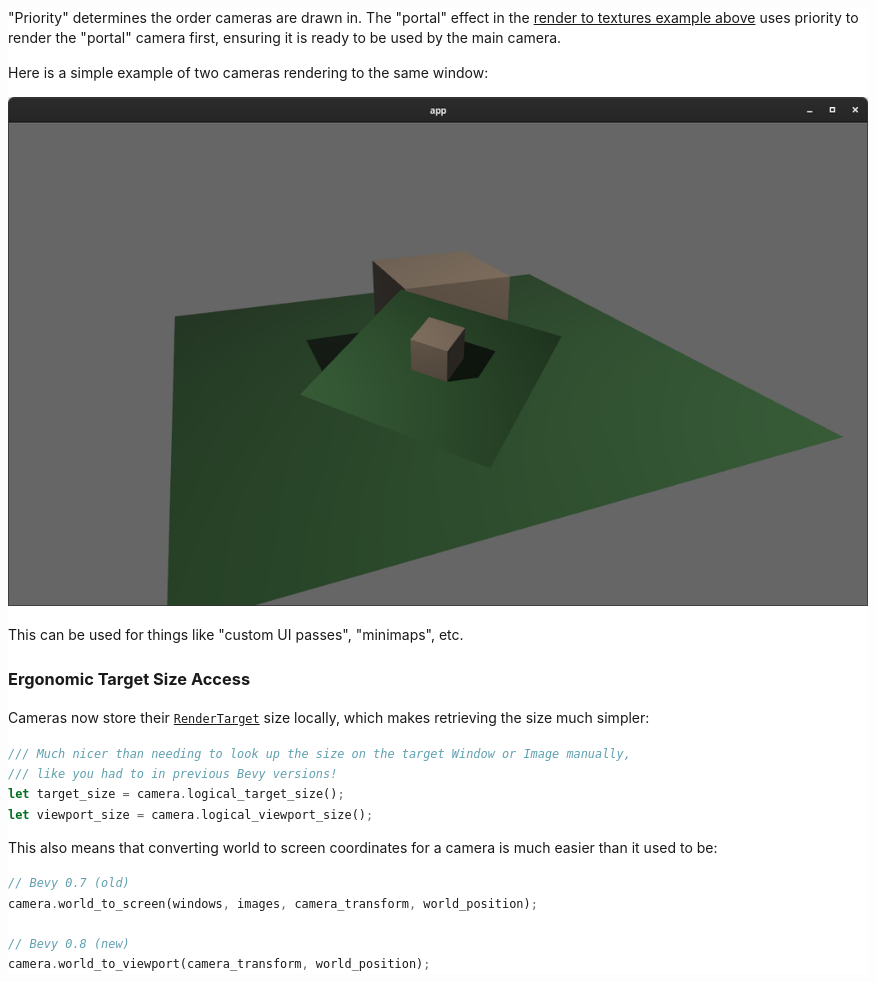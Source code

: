 "Priority" determines the order cameras are drawn in. The "portal" effect in the [render to textures example above](#render-to-textures) uses priority to render the "portal" camera first, ensuring it is ready to be used by the main camera.

Here is a simple example of two cameras rendering to the same window:

![camera layering](camera_layering.png)

This can be used for things like "custom UI passes", "minimaps", etc.

### Ergonomic Target Size Access

Cameras now store their [`RenderTarget`] size locally, which makes retrieving the size much simpler:

```rust
/// Much nicer than needing to look up the size on the target Window or Image manually,
/// like you had to in previous Bevy versions!
let target_size = camera.logical_target_size();
let viewport_size = camera.logical_viewport_size();
```

This also means that converting world to screen coordinates for a camera is much easier than it used to be:

```rust
// Bevy 0.7 (old)
camera.world_to_screen(windows, images, camera_transform, world_position);

// Bevy 0.8 (new)
camera.world_to_viewport(camera_transform, world_position);
```


[`Material`]: https://docs.rs/bevy/0.8.0/bevy/pbr/trait.Material.html
[`AsBindGroup`]: https://docs.rs/bevy/0.8.0/bevy/render/render_resource/trait.AsBindGroup.html
[`BindGroup`]: https://docs.rs/bevy/0.8.0/bevy/render/render_resource/struct.BindGroup.html
[`StandardMaterial`]: https://docs.rs/bevy/0.8.0/bevy/pbr/struct.StandardMaterial.html
[`Material2d`]: https://docs.rs/bevy/0.8.0/bevy/sprite/trait.Material2d.html
[`Projection`]: https://docs.rs/bevy/0.8.0/bevy/core_pipeline/core_3d/struct.Camera3dBundle.html#structfield.projection
[`Camera`]: https://docs.rs/bevy/0.8.0/bevy/render/camera/struct.Camera.html
[`RenderGraph`]: https://docs.rs/bevy/0.8.0/bevy/render/render_graph/struct.RenderGraph.html
[`Viewport`]: https://docs.rs/bevy/0.8.0/bevy/render/camera/struct.Viewport.html
[`RenderTarget`]: https://docs.rs/bevy/0.8.0/bevy/render/camera/enum.RenderTarget.html
[`Camera2dBundle`]: https://docs.rs/bevy/0.8.0/bevy/core_pipeline/core_2d/struct.Camera2dBundle.html
[`Camera3dBundle`]: https://docs.rs/bevy/0.8.0/bevy/core_pipeline/core_3d/struct.Camera3dBundle.html
[`UiCameraConfig`]: https://docs.rs/bevy/0.8.0/bevy/ui/entity/struct.UiCameraConfig.html
[`CameraRenderGraph`]: https://docs.rs/bevy/0.8.0/bevy/render/camera/struct.CameraRenderGraph.html
[`RenderLayers`]: https://docs.rs/bevy/0.8.0/bevy/render/camera/struct.CameraRenderGraph.html
[`SpotLight`]: https://docs.rs/bevy/0.8.0/bevy/pbr/struct.SpotLight.html
[`PostUpdate`]: https://docs.rs/bevy/0.8.0/bevy/app/enum.CoreStage.html#variant.PostUpdate
[`Visibility`]: https://docs.rs/bevy/0.8.0/bevy/render/view/struct.Visibility.html
[`ComputedVisibility`]: https://docs.rs/bevy/0.8.0/bevy/render/view/struct.ComputedVisibility.html
[`Transform`]: https://docs.rs/bevy/0.8.0/bevy/transform/components/struct.Transform.html
[`GlobalTransform`]: https://docs.rs/bevy/0.8.0/bevy/transform/components/struct.GlobalTransform.html
[`SpatialBundle`]: https://docs.rs/bevy/0.8.0/bevy/render/prelude/struct.SpatialBundle.html
[`VisibilityBundle`]: https://docs.rs/bevy/0.8.0/bevy/render/view/struct.VisibilityBundle.html
[`SceneBundle`]: https://docs.rs/bevy/0.8.0/bevy/scene/struct.SceneBundle.html
[`ImageSettings`]: https://docs.rs/bevy/0.8.0/bevy/render/texture/struct.ImageSettings.html
[`Mat3A`]: https://docs.rs/bevy/0.8.0/bevy/math/struct.Mat3A.html
[`Vec3`]: https://docs.rs/bevy/0.8.0/bevy/math/struct.Vec3.html
[`Vec3A`]: https://docs.rs/bevy/0.8.0/bevy/math/struct.Vec3A.html
[`Quat`]: https://docs.rs/bevy/0.8.0/bevy/math/struct.Quat.html
[`ShaderType`]: https://docs.rs/bevy/0.8.0/bevy/render/render_resource/trait.ShaderType.html
[encase]: https://github.com/teoxoy/encase
[`Mesh`]: https://docs.rs/bevy/0.8.0/bevy/render/mesh/struct.Mesh.html
[`ColorMaterial`]: https://docs.rs/bevy/0.8.0/bevy/sprite/struct.ColorMaterial.html
[`Circle`]: https://docs.rs/bevy/0.8.0/bevy/prelude/shape/struct.Circle.html
[`RegularPolygon`]: https://docs.rs/bevy/0.8.0/bevy/prelude/shape/struct.RegularPolygon.html
[`ComponentId`]: https://docs.rs/bevy/0.8.0/bevy/ecs/component/struct.ComponentId.html
[`IntoIterator`]: https://doc.rust-lang.org/std/iter/trait.IntoIterator.html
[`Query`]: https://docs.rs/bevy/0.8.0/bevy/ecs/system/struct.Query.html
[`Query::iter_many`]: https://docs.rs/bevy/0.8.0/bevy/ecs/system/struct.Query.html#method.iter_many
[`Query::iter_many_mut`]: https://docs.rs/bevy/0.8.0/bevy/ecs/system/struct.Query.html#method.iter_many_mut
[`ReadOnlyWorldQuery`]: https://docs.rs/bevy/0.8.0/bevy/ecs/query/trait.ReadOnlyWorldQuery.html
[`WorldQuery`]: https://docs.rs/bevy/0.8.0/bevy/ecs/query/trait.WorldQuery.html
[`QueryState`]: https://docs.rs/bevy/0.8.0/bevy/ecs/query/struct.QueryState.html
[`ComponentSparseSet`]: http://docs.rs/bevy/0.8.0/bevy/ecs/storage/struct.ComponentSparseSet.html
[`SystemLabel`]: https://docs.rs/bevy/0.8.0/bevy/ecs/schedule/trait.SystemLabel.html
[`StageLabel`]: https://docs.rs/bevy/0.8.0/bevy/ecs/schedule/trait.StageLabel.html
[`AppLabel`]: https://docs.rs/bevy/0.8.0/bevy/app/derive.AppLabel.html
[`Parent`]: https://docs.rs/bevy/0.8.0/bevy/hierarchy/struct.Parent.html
[`Children`]: https://docs.rs/bevy/0.8.0/bevy/hierarchy/struct.Children.html
[`HierarchyEvent`]: https://docs.rs/bevy/0.8.0/bevy/hierarchy/enum.HierarchyEvent.html
[`Reflect`]: https://docs.rs/bevy/0.8.0/bevy/reflect/trait.Reflect.html
[`ReflectFromPtr`]: https://docs.rs/bevy/0.8.0/bevy/reflect/struct.ReflectFromPtr.html
[`TypeRegistry`]: https://docs.rs/bevy/0.8.0/bevy/reflect/struct.TypeRegistry.html
[`Default`]: https://doc.rust-lang.org/std/default/trait.Default.html
[`Array`]: https://docs.rs/bevy/0.8.0/bevy/reflect/trait.Array.html
[`TypeInfo`]: https://docs.rs/bevy/0.8.0/bevy/reflect/enum.TypeInfo.html
[`ReflectResource`]: https://docs.rs/bevy/0.8.0/bevy/ecs/reflect/struct.ReflectResource.html
[`World`]: https://docs.rs/bevy/0.8.0/bevy/ecs/world/struct.World.html
[`RenderStage::Extract`]: https://docs.rs/bevy/0.8.0/bevy/render/enum.RenderStage.html#variant.Extract
[`Commands`]: https://docs.rs/bevy/0.8.0/bevy/ecs/system/struct.Commands.html
[`Extract`]: https://docs.rs/bevy/0.8.0/bevy/render/struct.Extract.html
[`ExtractResource`]: https://docs.rs/bevy/0.8.0/bevy/render/extract_resource/trait.ExtractResource.html
[`ExtractResourcePlugin`]: https://docs.rs/bevy/0.8.0/bevy/render/extract_resource/struct.ExtractResourcePlugin.html
[`App`]: https://docs.rs/bevy/0.8.0/bevy/app/struct.App.html
[2029]: https://github.com/bevyengine/bevy/pull/2029
[2039]: https://github.com/bevyengine/bevy/pull/2039
[2123]: https://github.com/bevyengine/bevy/pull/2123
[2250]: https://github.com/bevyengine/bevy/pull/2250
[2424]: https://github.com/bevyengine/bevy/pull/2424
[2539]: https://github.com/bevyengine/bevy/pull/2539
[2774]: https://github.com/bevyengine/bevy/pull/2774
[3001]: https://github.com/bevyengine/bevy/pull/3001
[3253]: https://github.com/bevyengine/bevy/pull/3253
[3575]: https://github.com/bevyengine/bevy/pull/3575
[3592]: https://github.com/bevyengine/bevy/pull/3592
[3624]: https://github.com/bevyengine/bevy/pull/3624
[3730]: https://github.com/bevyengine/bevy/pull/3730
[3733]: https://github.com/bevyengine/bevy/pull/3733
[3745]: https://github.com/bevyengine/bevy/pull/3745
[3854]: https://github.com/bevyengine/bevy/pull/3854
[3863]: https://github.com/bevyengine/bevy/pull/3863
[3872]: https://github.com/bevyengine/bevy/pull/3872
[3906]: https://github.com/bevyengine/bevy/pull/3906
[3922]: https://github.com/bevyengine/bevy/pull/3922
[3927]: https://github.com/bevyengine/bevy/pull/3927
[3956]: https://github.com/bevyengine/bevy/pull/3956
[4041]: https://github.com/bevyengine/bevy/pull/4041
[4042]: https://github.com/bevyengine/bevy/pull/4042
[4048]: https://github.com/bevyengine/bevy/pull/4048
[4076]: https://github.com/bevyengine/bevy/pull/4076
[4085]: https://github.com/bevyengine/bevy/pull/4085
[4099]: https://github.com/bevyengine/bevy/pull/4099
[4101]: https://github.com/bevyengine/bevy/pull/4101
[4104]: https://github.com/bevyengine/bevy/pull/4104
[4108]: https://github.com/bevyengine/bevy/pull/4108
[4113]: https://github.com/bevyengine/bevy/pull/4113
[4118]: https://github.com/bevyengine/bevy/pull/4118
[4120]: https://github.com/bevyengine/bevy/pull/4120
[4121]: https://github.com/bevyengine/bevy/pull/4121
[4140]: https://github.com/bevyengine/bevy/pull/4140
[4160]: https://github.com/bevyengine/bevy/pull/4160
[4178]: https://github.com/bevyengine/bevy/pull/4178
[4187]: https://github.com/bevyengine/bevy/pull/4187
[4189]: https://github.com/bevyengine/bevy/pull/4189
[4197]: https://github.com/bevyengine/bevy/pull/4197
[4211]: https://github.com/bevyengine/bevy/pull/4211
[4217]: https://github.com/bevyengine/bevy/pull/4217
[4218]: https://github.com/bevyengine/bevy/pull/4218
[4226]: https://github.com/bevyengine/bevy/pull/4226
[4240]: https://github.com/bevyengine/bevy/pull/4240
[4244]: https://github.com/bevyengine/bevy/pull/4244
[4276]: https://github.com/bevyengine/bevy/pull/4276
[4285]: https://github.com/bevyengine/bevy/pull/4285
[4290]: https://github.com/bevyengine/bevy/pull/4290
[4314]: https://github.com/bevyengine/bevy/pull/4314
[4339]: https://github.com/bevyengine/bevy/pull/4339
[4350]: https://github.com/bevyengine/bevy/pull/4350
[4379]: https://github.com/bevyengine/bevy/pull/4379
[4402]: https://github.com/bevyengine/bevy/pull/4402
[4423]: https://github.com/bevyengine/bevy/pull/4423
[4445]: https://github.com/bevyengine/bevy/pull/4445
[4447]: https://github.com/bevyengine/bevy/pull/4447
[4457]: https://github.com/bevyengine/bevy/pull/4457
[4465]: https://github.com/bevyengine/bevy/pull/4465
[4469]: https://github.com/bevyengine/bevy/pull/4469
[4475]: https://github.com/bevyengine/bevy/pull/4475
[4484]: https://github.com/bevyengine/bevy/pull/4484
[4489]: https://github.com/bevyengine/bevy/pull/4489
[4493]: https://github.com/bevyengine/bevy/pull/4493
[4494]: https://github.com/bevyengine/bevy/pull/4494
[4499]: https://github.com/bevyengine/bevy/pull/4499
[4503]: https://github.com/bevyengine/bevy/pull/4503
[4508]: https://github.com/bevyengine/bevy/pull/4508
[4520]: https://github.com/bevyengine/bevy/pull/4520
[4527]: https://github.com/bevyengine/bevy/pull/4527
[4528]: https://github.com/bevyengine/bevy/pull/4528
[4540]: https://github.com/bevyengine/bevy/pull/4540
[4541]: https://github.com/bevyengine/bevy/pull/4541
[4547]: https://github.com/bevyengine/bevy/pull/4547
[4557]: https://github.com/bevyengine/bevy/pull/4557
[4569]: https://github.com/bevyengine/bevy/pull/4569
[4580]: https://github.com/bevyengine/bevy/pull/4580
[4599]: https://github.com/bevyengine/bevy/pull/4599
[4602]: https://github.com/bevyengine/bevy/pull/4602
[4604]: https://github.com/bevyengine/bevy/pull/4604
[4608]: https://github.com/bevyengine/bevy/pull/4608
[4618]: https://github.com/bevyengine/bevy/pull/4618
[4621]: https://github.com/bevyengine/bevy/pull/4621
[4626]: https://github.com/bevyengine/bevy/pull/4626
[4628]: https://github.com/bevyengine/bevy/pull/4628
[4636]: https://github.com/bevyengine/bevy/pull/4636
[4643]: https://github.com/bevyengine/bevy/pull/4643
[4650]: https://github.com/bevyengine/bevy/pull/4650
[4653]: https://github.com/bevyengine/bevy/pull/4653
[4655]: https://github.com/bevyengine/bevy/pull/4655
[4658]: https://github.com/bevyengine/bevy/pull/4658
[4659]: https://github.com/bevyengine/bevy/pull/4659
[4660]: https://github.com/bevyengine/bevy/pull/4660
[4663]: https://github.com/bevyengine/bevy/pull/4663
[4668]: https://github.com/bevyengine/bevy/pull/4668
[4677]: https://github.com/bevyengine/bevy/pull/4677
[4689]: https://github.com/bevyengine/bevy/pull/4689
[4692]: https://github.com/bevyengine/bevy/pull/4692
[4693]: https://github.com/bevyengine/bevy/pull/4693
[4701]: https://github.com/bevyengine/bevy/pull/4701
[4703]: https://github.com/bevyengine/bevy/pull/4703
[4705]: https://github.com/bevyengine/bevy/pull/4705
[4708]: https://github.com/bevyengine/bevy/pull/4708
[4709]: https://github.com/bevyengine/bevy/pull/4709
[4711]: https://github.com/bevyengine/bevy/pull/4711
[4712]: https://github.com/bevyengine/bevy/pull/4712
[4713]: https://github.com/bevyengine/bevy/pull/4713
[4714]: https://github.com/bevyengine/bevy/pull/4714
[4715]: https://github.com/bevyengine/bevy/pull/4715
[4716]: https://github.com/bevyengine/bevy/pull/4716
[4717]: https://github.com/bevyengine/bevy/pull/4717
[4723]: https://github.com/bevyengine/bevy/pull/4723
[4725]: https://github.com/bevyengine/bevy/pull/4725
[4726]: https://github.com/bevyengine/bevy/pull/4726
[4736]: https://github.com/bevyengine/bevy/pull/4736
[4739]: https://github.com/bevyengine/bevy/pull/4739
[4744]: https://github.com/bevyengine/bevy/pull/4744
[4745]: https://github.com/bevyengine/bevy/pull/4745
[4749]: https://github.com/bevyengine/bevy/pull/4749
[4760]: https://github.com/bevyengine/bevy/pull/4760
[4773]: https://github.com/bevyengine/bevy/pull/4773
[4776]: https://github.com/bevyengine/bevy/pull/4776
[4780]: https://github.com/bevyengine/bevy/pull/4780
[4782]: https://github.com/bevyengine/bevy/pull/4782
[4786]: https://github.com/bevyengine/bevy/pull/4786
[4789]: https://github.com/bevyengine/bevy/pull/4789
[4790]: https://github.com/bevyengine/bevy/pull/4790
[4792]: https://github.com/bevyengine/bevy/pull/4792
[4794]: https://github.com/bevyengine/bevy/pull/4794
[4807]: https://github.com/bevyengine/bevy/pull/4807
[4812]: https://github.com/bevyengine/bevy/pull/4812
[4816]: https://github.com/bevyengine/bevy/pull/4816
[4824]: https://github.com/bevyengine/bevy/pull/4824
[4833]: https://github.com/bevyengine/bevy/pull/4833
[4836]: https://github.com/bevyengine/bevy/pull/4836
[4841]: https://github.com/bevyengine/bevy/pull/4841
[4844]: https://github.com/bevyengine/bevy/pull/4844
[4848]: https://github.com/bevyengine/bevy/pull/4848
[4855]: https://github.com/bevyengine/bevy/pull/4855
[4863]: https://github.com/bevyengine/bevy/pull/4863
[4867]: https://github.com/bevyengine/bevy/pull/4867
[4871]: https://github.com/bevyengine/bevy/pull/4871
[4879]: https://github.com/bevyengine/bevy/pull/4879
[4890]: https://github.com/bevyengine/bevy/pull/4890
[4898]: https://github.com/bevyengine/bevy/pull/4898
[4900]: https://github.com/bevyengine/bevy/pull/4900
[4901]: https://github.com/bevyengine/bevy/pull/4901
[4904]: https://github.com/bevyengine/bevy/pull/4904
[4909]: https://github.com/bevyengine/bevy/pull/4909
[4924]: https://github.com/bevyengine/bevy/pull/4924
[4938]: https://github.com/bevyengine/bevy/pull/4938
[4939]: https://github.com/bevyengine/bevy/pull/4939
[4942]: https://github.com/bevyengine/bevy/pull/4942
[4944]: https://github.com/bevyengine/bevy/pull/4944
[4948]: https://github.com/bevyengine/bevy/pull/4948
[4949]: https://github.com/bevyengine/bevy/pull/4949
[4957]: https://github.com/bevyengine/bevy/pull/4957
[4959]: https://github.com/bevyengine/bevy/pull/4959
[4991]: https://github.com/bevyengine/bevy/pull/4991
[4999]: https://github.com/bevyengine/bevy/pull/4999
[5009]: https://github.com/bevyengine/bevy/pull/5009
[5010]: https://github.com/bevyengine/bevy/pull/5010
[5011]: https://github.com/bevyengine/bevy/pull/5011
[5014]: https://github.com/bevyengine/bevy/pull/5014
[5015]: https://github.com/bevyengine/bevy/pull/5015
[5023]: https://github.com/bevyengine/bevy/pull/5023
[5031]: https://github.com/bevyengine/bevy/pull/5031
[5035]: https://github.com/bevyengine/bevy/pull/5035
[5038]: https://github.com/bevyengine/bevy/pull/5038
[5039]: https://github.com/bevyengine/bevy/pull/5039
[5048]: https://github.com/bevyengine/bevy/pull/5048
[5049]: https://github.com/bevyengine/bevy/pull/5049
[5053]: https://github.com/bevyengine/bevy/pull/5053
[5055]: https://github.com/bevyengine/bevy/pull/5055
[5056]: https://github.com/bevyengine/bevy/pull/5056
[5065]: https://github.com/bevyengine/bevy/pull/5065
[5066]: https://github.com/bevyengine/bevy/pull/5066
[5078]: https://github.com/bevyengine/bevy/pull/5078
[5095]: https://github.com/bevyengine/bevy/pull/5095
[5106]: https://github.com/bevyengine/bevy/pull/5106
[5119]: https://github.com/bevyengine/bevy/pull/5119
[5124]: https://github.com/bevyengine/bevy/pull/5124
[5129]: https://github.com/bevyengine/bevy/pull/5129
[5130]: https://github.com/bevyengine/bevy/pull/5130
[5136]: https://github.com/bevyengine/bevy/pull/5136
[5137]: https://github.com/bevyengine/bevy/pull/5137
[5142]: https://github.com/bevyengine/bevy/pull/5142
[5148]: https://github.com/bevyengine/bevy/pull/5148
[5151]: https://github.com/bevyengine/bevy/pull/5151
[5158]: https://github.com/bevyengine/bevy/pull/5158
[5159]: https://github.com/bevyengine/bevy/pull/5159
[5167]: https://github.com/bevyengine/bevy/pull/5167
[5168]: https://github.com/bevyengine/bevy/pull/5168
[5170]: https://github.com/bevyengine/bevy/pull/5170
[5171]: https://github.com/bevyengine/bevy/pull/5171
[5173]: https://github.com/bevyengine/bevy/pull/5173
[5174]: https://github.com/bevyengine/bevy/pull/5174
[5175]: https://github.com/bevyengine/bevy/pull/5175
[5182]: https://github.com/bevyengine/bevy/pull/5182
[5187]: https://github.com/bevyengine/bevy/pull/5187
[5190]: https://github.com/bevyengine/bevy/pull/5190
[5194]: https://github.com/bevyengine/bevy/pull/5194
[5195]: https://github.com/bevyengine/bevy/pull/5195
[5198]: https://github.com/bevyengine/bevy/pull/5198
[5201]: https://github.com/bevyengine/bevy/pull/5201
[5210]: https://github.com/bevyengine/bevy/pull/5210
[5212]: https://github.com/bevyengine/bevy/pull/5212
[5215]: https://github.com/bevyengine/bevy/pull/5215
[5220]: https://github.com/bevyengine/bevy/pull/5220
[5222]: https://github.com/bevyengine/bevy/pull/5222
[5225]: https://github.com/bevyengine/bevy/pull/5225
[5227]: https://github.com/bevyengine/bevy/pull/5227
[5231]: https://github.com/bevyengine/bevy/pull/5231
[5234]: https://github.com/bevyengine/bevy/pull/5234
[5249]: https://github.com/bevyengine/bevy/pull/5249
[5254]: https://github.com/bevyengine/bevy/pull/5254
[5255]: https://github.com/bevyengine/bevy/pull/5255
[5259]: https://github.com/bevyengine/bevy/pull/5259
[5263]: https://github.com/bevyengine/bevy/pull/5263
[5269]: https://github.com/bevyengine/bevy/pull/5269
[5271]: https://github.com/bevyengine/bevy/pull/5271
[5274]: https://github.com/bevyengine/bevy/pull/5274
[5275]: https://github.com/bevyengine/bevy/pull/5275
[5276]: https://github.com/bevyengine/bevy/pull/5276
[5286]: https://github.com/bevyengine/bevy/pull/5286
[5291]: https://github.com/bevyengine/bevy/pull/5291
[5299]: https://github.com/bevyengine/bevy/pull/5299
[5300]: https://github.com/bevyengine/bevy/pull/5300
[5301]: https://github.com/bevyengine/bevy/pull/5301
[5305]: https://github.com/bevyengine/bevy/pull/5305
[5306]: https://github.com/bevyengine/bevy/pull/5306
[5307]: https://github.com/bevyengine/bevy/pull/5307
[5310]: https://github.com/bevyengine/bevy/pull/5310
[5312]: https://github.com/bevyengine/bevy/pull/5312
[5324]: https://github.com/bevyengine/bevy/pull/5324
[5335]: https://github.com/bevyengine/bevy/pull/5335
[5339]: https://github.com/bevyengine/bevy/pull/5339
[5343]: https://github.com/bevyengine/bevy/pull/5343
[5344]: https://github.com/bevyengine/bevy/pull/5344
[5348]: https://github.com/bevyengine/bevy/pull/5348
[5349]: https://github.com/bevyengine/bevy/pull/5349
[5355]: https://github.com/bevyengine/bevy/pull/5355
[5359]: https://github.com/bevyengine/bevy/pull/5359
[5364]: https://github.com/bevyengine/bevy/pull/5364
[5366]: https://github.com/bevyengine/bevy/pull/5366
[5376]: https://github.com/bevyengine/bevy/pull/5376
[5383]: https://github.com/bevyengine/bevy/pull/5383
[5389]: https://github.com/bevyengine/bevy/pull/5389
[5396]: https://github.com/bevyengine/bevy/pull/5396